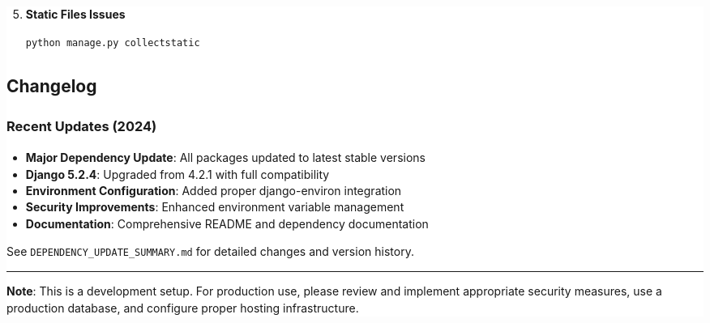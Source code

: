 5. **Static Files Issues**
   ```bash
   python manage.py collectstatic
   ```

## Changelog

### Recent Updates (2024)
- **Major Dependency Update**: All packages updated to latest stable versions
- **Django 5.2.4**: Upgraded from 4.2.1 with full compatibility
- **Environment Configuration**: Added proper django-environ integration
- **Security Improvements**: Enhanced environment variable management
- **Documentation**: Comprehensive README and dependency documentation

See `DEPENDENCY_UPDATE_SUMMARY.md` for detailed changes and version history.

---

**Note**: This is a development setup. For production use, please review and implement appropriate security measures, use a production database, and configure proper hosting infrastructure.